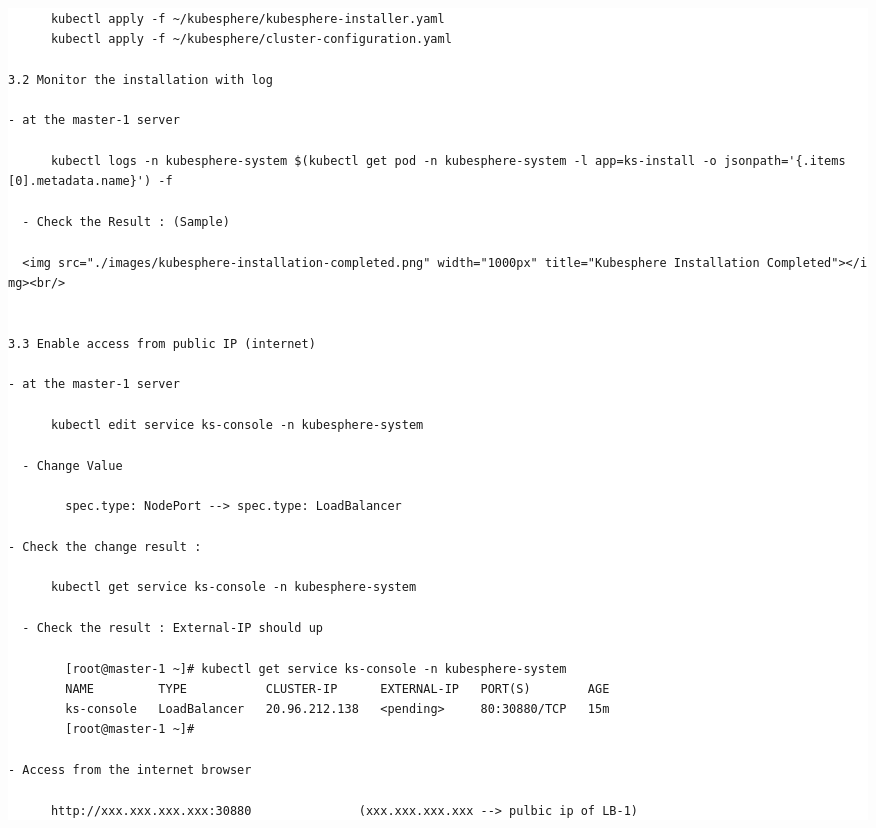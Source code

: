           kubectl apply -f ~/kubesphere/kubesphere-installer.yaml
          kubectl apply -f ~/kubesphere/cluster-configuration.yaml

    3.2 Monitor the installation with log

    - at the master-1 server

          kubectl logs -n kubesphere-system $(kubectl get pod -n kubesphere-system -l app=ks-install -o jsonpath='{.items[0].metadata.name}') -f

      - Check the Result : (Sample)

      <img src="./images/kubesphere-installation-completed.png" width="1000px" title="Kubesphere Installation Completed"></img><br/>


    3.3 Enable access from public IP (internet)

    - at the master-1 server

          kubectl edit service ks-console -n kubesphere-system

      - Change Value

            spec.type: NodePort --> spec.type: LoadBalancer

    - Check the change result :  

          kubectl get service ks-console -n kubesphere-system

      - Check the result : External-IP should up

            [root@master-1 ~]# kubectl get service ks-console -n kubesphere-system
            NAME         TYPE           CLUSTER-IP      EXTERNAL-IP   PORT(S)        AGE
            ks-console   LoadBalancer   20.96.212.138   <pending>     80:30880/TCP   15m
            [root@master-1 ~]#

    - Access from the internet browser

          http://xxx.xxx.xxx.xxx:30880               (xxx.xxx.xxx.xxx --> pulbic ip of LB-1)
